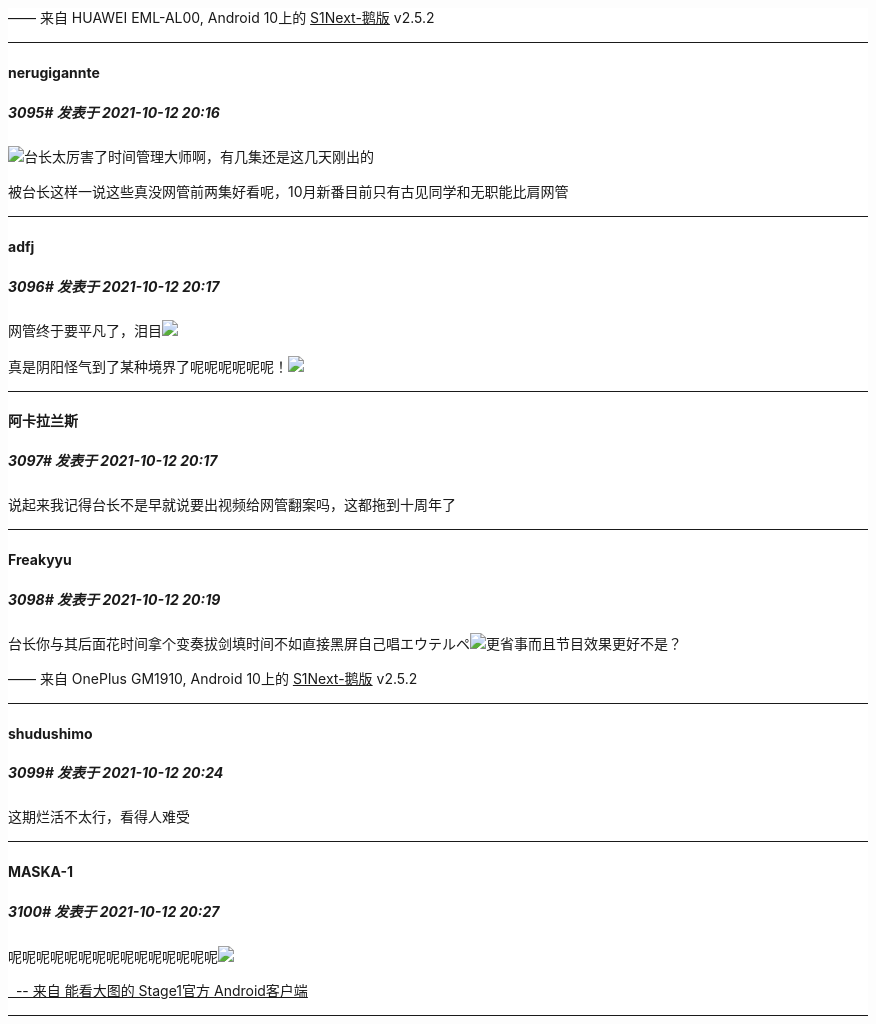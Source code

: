 —— 来自 HUAWEI EML-AL00, Android 10上的 [S1Next-鹅版](https://github.com/ykrank/S1-Next/releases) v2.5.2

*****

####  nerugigannte  
##### 3095#       发表于 2021-10-12 20:16

<img src="https://static.saraba1st.com/image/smiley/face2017/174.png" referrerpolicy="no-referrer">台长太厉害了时间管理大师啊，有几集还是这几天刚出的

被台长这样一说这些真没网管前两集好看呢，10月新番目前只有古见同学和无职能比肩网管

*****

####  adfj  
##### 3096#       发表于 2021-10-12 20:17

网管终于要平凡了，泪目<img src="https://static.saraba1st.com/image/smiley/face2017/067.png" referrerpolicy="no-referrer">

真是阴阳怪气到了某种境界了呢呢呢呢呢呢！<img src="https://static.saraba1st.com/image/smiley/face2017/049.png" referrerpolicy="no-referrer">

*****

####  阿卡拉兰斯  
##### 3097#       发表于 2021-10-12 20:17

说起来我记得台长不是早就说要出视频给网管翻案吗，这都拖到十周年了

*****

####  Freakyyu  
##### 3098#       发表于 2021-10-12 20:19

台长你与其后面花时间拿个变奏拔剑填时间不如直接黑屏自己唱エウテルペ<img src="https://static.saraba1st.com/image/smiley/face2017/067.png" referrerpolicy="no-referrer">更省事而且节目效果更好不是？

—— 来自 OnePlus GM1910, Android 10上的 [S1Next-鹅版](https://github.com/ykrank/S1-Next/releases) v2.5.2

*****

####  shudushimo  
##### 3099#       发表于 2021-10-12 20:24

这期烂活不太行，看得人难受

*****

####  MASKA-1  
##### 3100#       发表于 2021-10-12 20:27

呢呢呢呢呢呢呢呢呢呢呢呢呢呢呢<img src="https://static.saraba1st.com/image/smiley/face2017/055.png" referrerpolicy="no-referrer">

[  -- 来自 能看大图的 Stage1官方 Android客户端](https://www.coolapk.com/apk/140634)

*****
